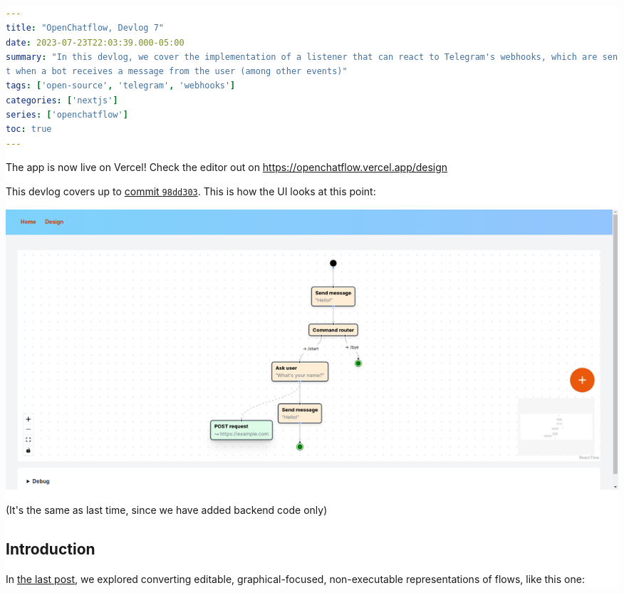 ```yaml
---
title: "OpenChatflow, Devlog 7"
date: 2023-07-23T22:03:39.000-05:00
summary: "In this devlog, we cover the implementation of a listener that can react to Telegram's webhooks, which are sent when a bot receives a message from the user (among other events)"
tags: ['open-source', 'telegram', 'webhooks']
categories: ['nextjs']
series: ['openchatflow']
toc: true
---
```


The app is now live on Vercel! Check the editor out on <https://openchatflow.vercel.app/design>

This devlog covers up to [commit `98dd303`](https://github.com/jreyesr/openchatflow/commit/98dd303a2cb9f1aaee0a021178c96e656a83eb37). This is how the UI looks at this point:

![6b3472dd1d8c077db17be6bc8a32d8fa.png](./_resources/6b3472dd1d8c077db17be6bc8a32d8fa.png)

(It's the same as last time, since we have added backend code only)

## Introduction

In [the last post](/posts/chatflow-6-real/), we explored converting editable, graphical-focused, non-executable representations of flows, like this one:


[^1]: Okay, it may be possible to reduce the load on B even further by batching events at the source, but that's a further refinement on the same general idea
[^2]: Or rather, a distributed-_er_ system, since it already probably employed HTTP calls. However, plain HTTP calls can be sometimes thought of as sync function calls, which aren't so bad, while webhooks tend to throw you right into async land, which is definitely distributed systems territory
[^3]: You _do_ use one branch per feature, right? No single branch for an entire release, right?
[^4]: Not _complete_ control, since the original bot creator can always rotate the token by speaking to [@BotFather](https://t.me/botfather), but until that happens you can perform actions as the bot, such as sending and receiving messages